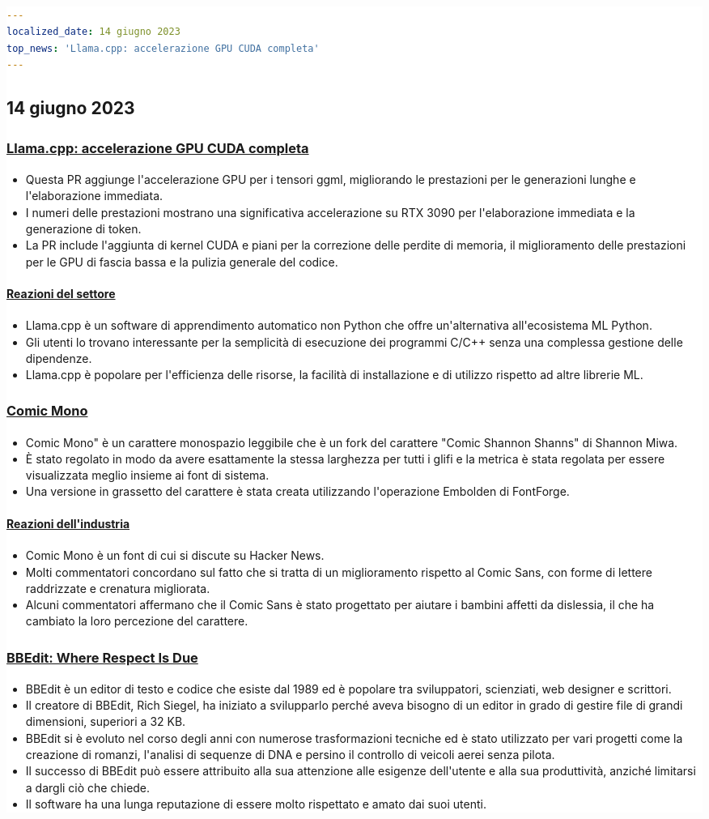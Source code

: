 ```yaml
---
localized_date: 14 giugno 2023
top_news: 'Llama.cpp: accelerazione GPU CUDA completa'
---
```


## 14 giugno 2023

### [Llama.cpp: accelerazione GPU CUDA completa](https://github.com/ggerganov/llama.cpp/pull/1827)

- Questa PR aggiunge l'accelerazione GPU per i tensori ggml, migliorando le prestazioni per le generazioni lunghe e l'elaborazione immediata.
- I numeri delle prestazioni mostrano una significativa accelerazione su RTX 3090 per l'elaborazione immediata e la generazione di token.
- La PR include l'aggiunta di kernel CUDA e piani per la correzione delle perdite di memoria, il miglioramento delle prestazioni per le GPU di fascia bassa e la pulizia generale del codice.

#### [Reazioni del settore](http://news.ycombinator.com/item?id=36304143)

- Llama.cpp è un software di apprendimento automatico non Python che offre un'alternativa all'ecosistema ML Python.
- Gli utenti lo trovano interessante per la semplicità di esecuzione dei programmi C/C++ senza una complessa gestione delle dipendenze.
- Llama.cpp è popolare per l'efficienza delle risorse, la facilità di installazione e di utilizzo rispetto ad altre librerie ML.

### [Comic Mono](https://dtinth.github.io/comic-mono-font/)

- Comic Mono" è un carattere monospazio leggibile che è un fork del carattere "Comic Shannon Shanns" di Shannon Miwa.
- È stato regolato in modo da avere esattamente la stessa larghezza per tutti i glifi e la metrica è stata regolata per essere visualizzata meglio insieme ai font di sistema.
- Una versione in grassetto del carattere è stata creata utilizzando l'operazione Embolden di FontForge.

#### [Reazioni dell'industria](http://news.ycombinator.com/item?id=36312200)

- Comic Mono è un font di cui si discute su Hacker News.
- Molti commentatori concordano sul fatto che si tratta di un miglioramento rispetto al Comic Sans, con forme di lettere raddrizzate e crenatura migliorata.
- Alcuni commentatori affermano che il Comic Sans è stato progettato per aiutare i bambini affetti da dislessia, il che ha cambiato la loro percezione del carattere.

### [BBEdit: Where Respect Is Due](https://apps.apple.com/us/story/id1435835881)

- BBEdit è un editor di testo e codice che esiste dal 1989 ed è popolare tra sviluppatori, scienziati, web designer e scrittori.
- Il creatore di BBEdit, Rich Siegel, ha iniziato a svilupparlo perché aveva bisogno di un editor in grado di gestire file di grandi dimensioni, superiori a 32 KB.
- BBEdit si è evoluto nel corso degli anni con numerose trasformazioni tecniche ed è stato utilizzato per vari progetti come la creazione di romanzi, l'analisi di sequenze di DNA e persino il controllo di veicoli aerei senza pilota.
- Il successo di BBEdit può essere attribuito alla sua attenzione alle esigenze dell'utente e alla sua produttività, anziché limitarsi a dargli ciò che chiede.
- Il software ha una lunga reputazione di essere molto rispettato e amato dai suoi utenti.
